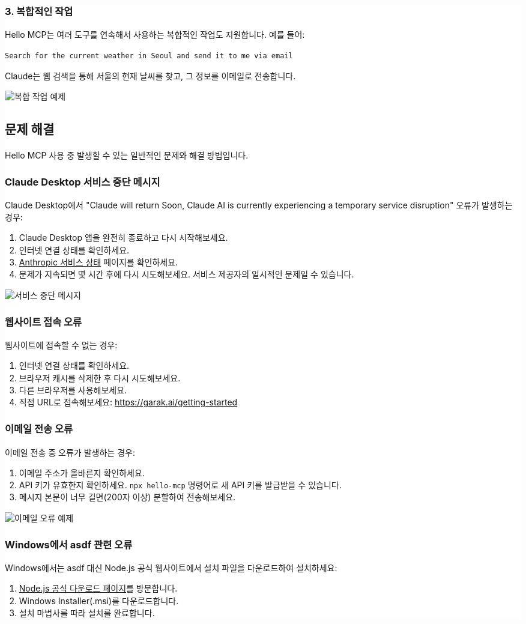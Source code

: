 ### 3. 복합적인 작업

Hello MCP는 여러 도구를 연속해서 사용하는 복합적인 작업도 지원합니다. 예를 들어:

```
Search for the current weather in Seoul and send it to me via email
```

Claude는 웹 검색을 통해 서울의 현재 날씨를 찾고, 그 정보를 이메일로 전송합니다.

![복합 작업 예제](images/complex-task-example.png)

## 문제 해결

Hello MCP 사용 중 발생할 수 있는 일반적인 문제와 해결 방법입니다.

### Claude Desktop 서비스 중단 메시지

Claude Desktop에서 "Claude will return Soon, Claude AI is currently experiencing a temporary service disruption" 오류가 발생하는 경우:

1. Claude Desktop 앱을 완전히 종료하고 다시 시작해보세요.
2. 인터넷 연결 상태를 확인하세요.
3. [Anthropic 서비스 상태](https://status.anthropic.com/) 페이지를 확인하세요.
4. 문제가 지속되면 몇 시간 후에 다시 시도해보세요. 서비스 제공자의 일시적인 문제일 수 있습니다.

![서비스 중단 메시지](images/service-disruption-message.png)

### 웹사이트 접속 오류

웹사이트에 접속할 수 없는 경우:

1. 인터넷 연결 상태를 확인하세요.
2. 브라우저 캐시를 삭제한 후 다시 시도해보세요.
3. 다른 브라우저를 사용해보세요.
4. 직접 URL로 접속해보세요: https://garak.ai/getting-started

### 이메일 전송 오류

이메일 전송 중 오류가 발생하는 경우:

1. 이메일 주소가 올바른지 확인하세요.
2. API 키가 유효한지 확인하세요. `npx hello-mcp` 명령어로 새 API 키를 발급받을 수 있습니다.
3. 메시지 본문이 너무 길면(200자 이상) 분할하여 전송해보세요.

![이메일 오류 예제](images/email-error-example.png)

### Windows에서 asdf 관련 오류

Windows에서는 asdf 대신 Node.js 공식 웹사이트에서 설치 파일을 다운로드하여 설치하세요:

1. [Node.js 공식 다운로드 페이지](https://nodejs.org/en/download/)를 방문합니다.
2. Windows Installer(.msi)를 다운로드합니다.
3. 설치 마법사를 따라 설치를 완료합니다.
